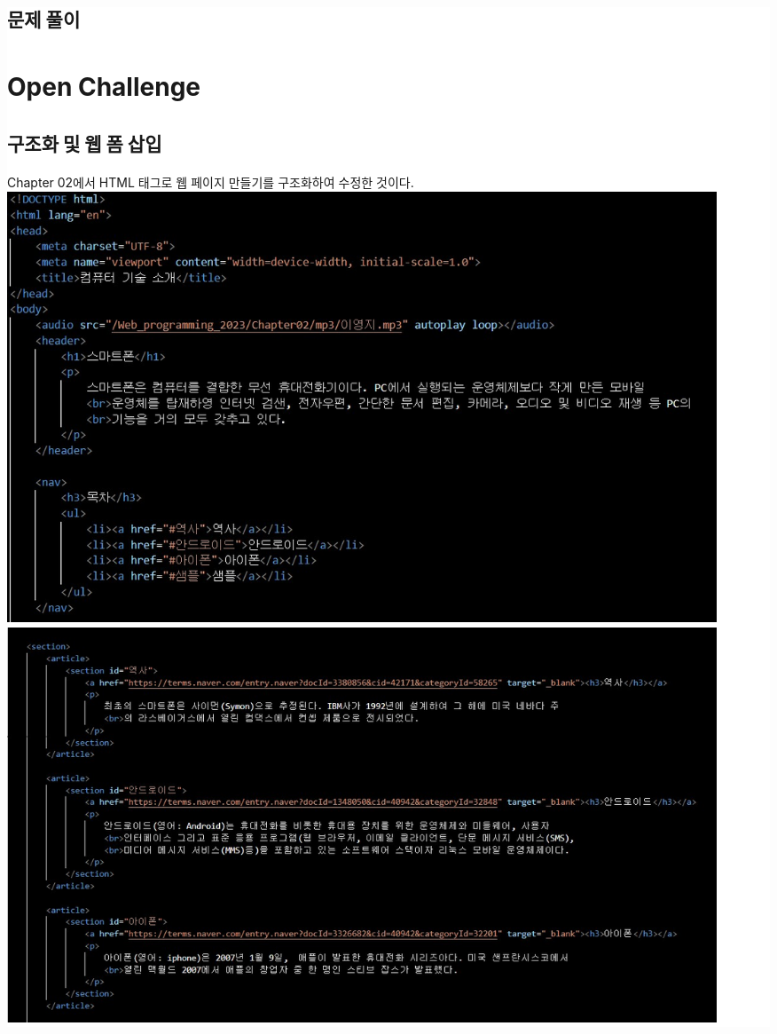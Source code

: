 ## 문제 풀이

# Open Challenge
<h2>구조화 및 웹 폼 삽입</h2>
Chapter 02에서 HTML 태그로 웹 페이지 만들기를 구조화하여 수정한 것이다.
<img width="800" src="./img/Open03.jpg" alt="Open Challenge03" >
<img width="800" src="./img/Open03-1.jpg" alt="Open Challenge03" >